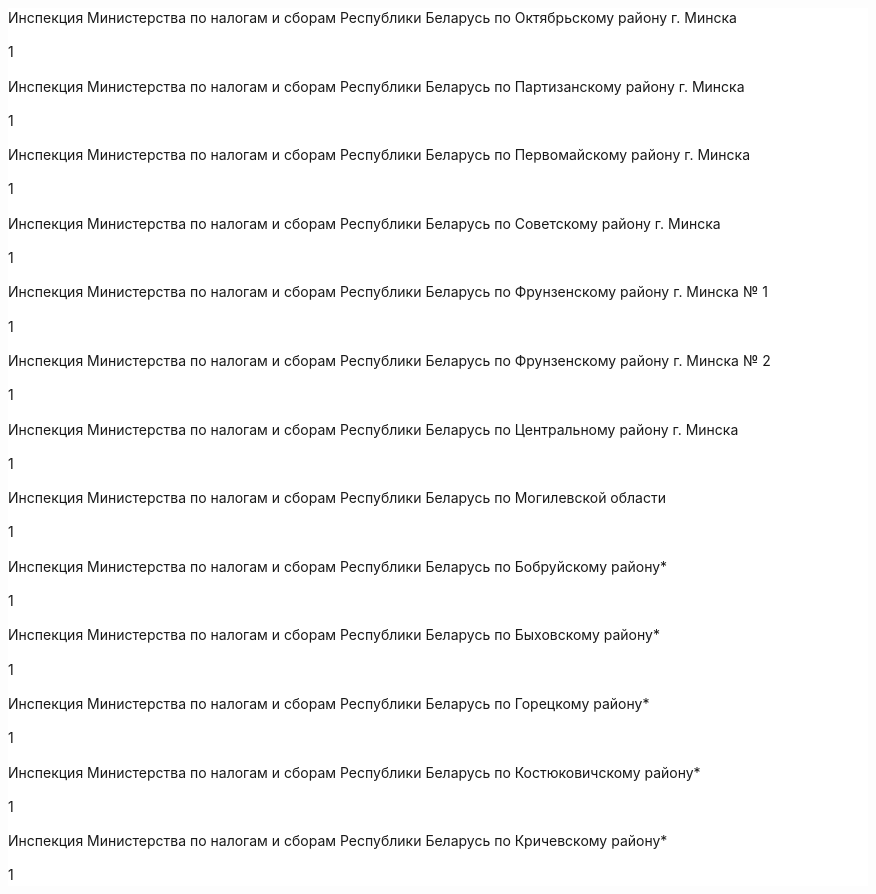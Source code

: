 </tr>
<tr>
<td><p>Инспекция Министерства по налогам и сборам Республики Беларусь по Октябрьскому району г. Минска</p></td>
<td><p>1</p></td>
</tr>
<tr>
<td><p>Инспекция Министерства по налогам и сборам Республики Беларусь по Партизанскому району г. Минска</p></td>
<td><p>1</p></td>
</tr>
<tr>
<td><p>Инспекция Министерства по налогам и сборам Республики Беларусь по Первомайскому району г. Минска</p></td>
<td><p>1</p></td>
</tr>
<tr>
<td><p>Инспекция Министерства по налогам и сборам Республики Беларусь по Советскому району г. Минска</p></td>
<td><p>1</p></td>
</tr>
<tr>
<td><p>Инспекция Министерства по налогам и сборам Республики Беларусь по Фрунзенскому району г. Минска № 1</p></td>
<td><p>1</p></td>
</tr>
<tr>
<td><p>Инспекция Министерства по налогам и сборам Республики Беларусь по Фрунзенскому району г. Минска № 2</p></td>
<td><p>1</p></td>
</tr>
<tr>
<td><p>Инспекция Министерства по налогам и сборам Республики Беларусь по Центральному району г. Минска</p></td>
<td><p>1</p></td>
</tr>
<tr>
<td><p>Инспекция Министерства по налогам и сборам Республики Беларусь по Могилевской области</p></td>
<td><p>1</p></td>
</tr>
<tr>
<td><p>Инспекция Министерства по налогам и сборам Республики Беларусь по Бобруйскому району*</p></td>
<td><p>1</p></td>
</tr>
<tr>
<td><p>Инспекция Министерства по налогам и сборам Республики Беларусь по Быховскому району*</p></td>
<td><p>1</p></td>
</tr>
<tr>
<td><p>Инспекция Министерства по налогам и сборам Республики Беларусь по Горецкому району*</p></td>
<td><p>1</p></td>
</tr>
<tr>
<td><p>Инспекция Министерства по налогам и сборам Республики Беларусь по Костюковичскому району*</p></td>
<td><p>1</p></td>
</tr>
<tr>
<td><p>Инспекция Министерства по налогам и сборам Республики Беларусь по Кричевскому району*</p></td>
<td><p>1</p></td>